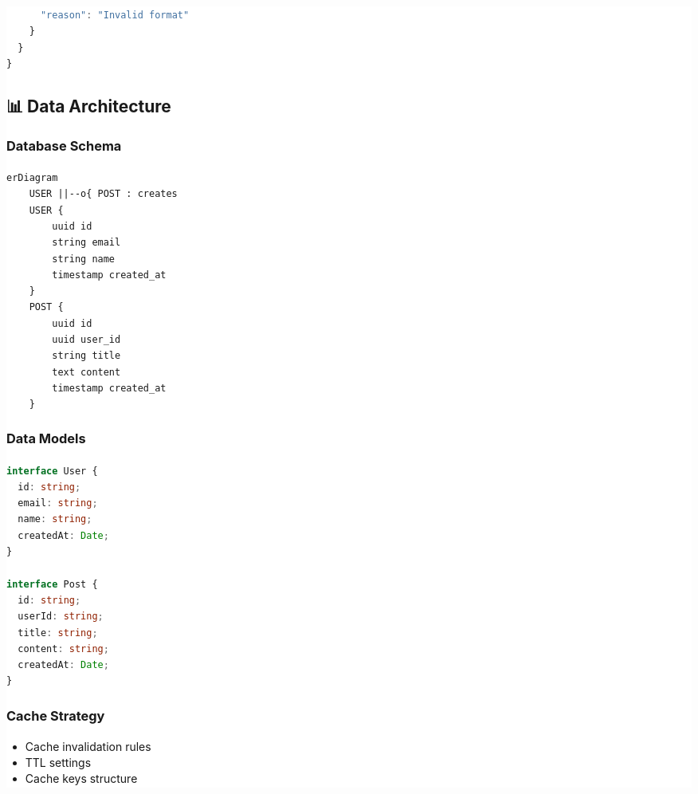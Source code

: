 ```typescript
      "reason": "Invalid format"
    }
  }
}
```

## 📊 Data Architecture

### Database Schema
```mermaid
erDiagram
    USER ||--o{ POST : creates
    USER {
        uuid id
        string email
        string name
        timestamp created_at
    }
    POST {
        uuid id
        uuid user_id
        string title
        text content
        timestamp created_at
    }
```

### Data Models
```typescript
interface User {
  id: string;
  email: string;
  name: string;
  createdAt: Date;
}

interface Post {
  id: string;
  userId: string;
  title: string;
  content: string;
  createdAt: Date;
}
```

### Cache Strategy
- Cache invalidation rules
- TTL settings
- Cache keys structure
